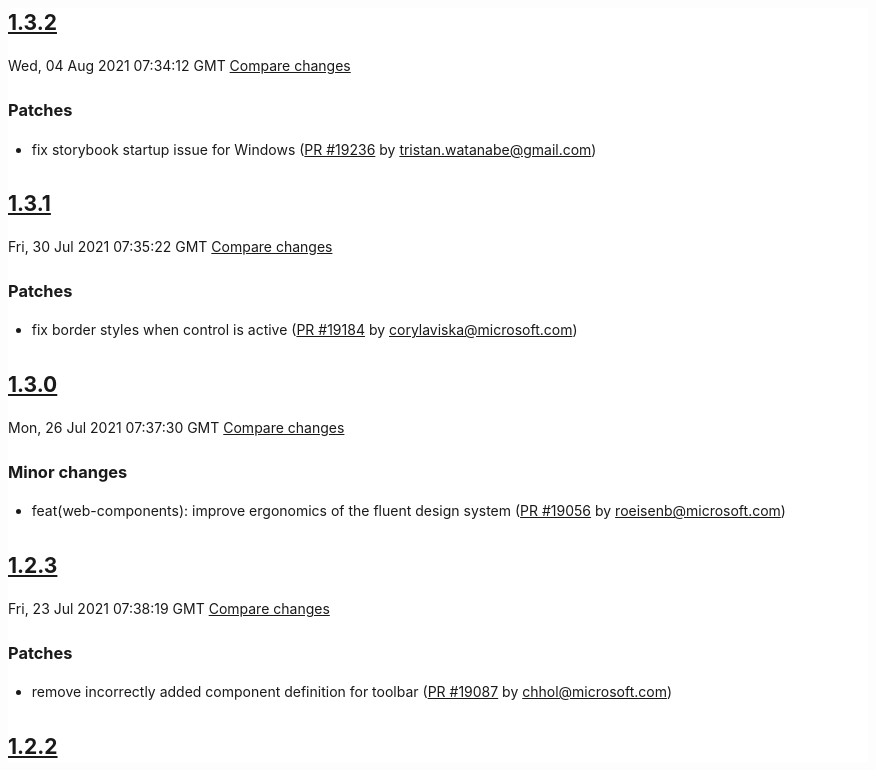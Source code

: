 ## [1.3.2](https://github.com/microsoft/fluentui/tree/@fluentui/web-components_v1.3.2)

Wed, 04 Aug 2021 07:34:12 GMT
[Compare changes](https://github.com/microsoft/fluentui/compare/@fluentui/web-components_v1.3.1..@fluentui/web-components_v1.3.2)

### Patches

- fix storybook startup issue for Windows ([PR #19236](https://github.com/microsoft/fluentui/pull/19236) by tristan.watanabe@gmail.com)

## [1.3.1](https://github.com/microsoft/fluentui/tree/@fluentui/web-components_v1.3.1)

Fri, 30 Jul 2021 07:35:22 GMT
[Compare changes](https://github.com/microsoft/fluentui/compare/@fluentui/web-components_v1.3.0..@fluentui/web-components_v1.3.1)

### Patches

- fix border styles when control is active ([PR #19184](https://github.com/microsoft/fluentui/pull/19184) by corylaviska@microsoft.com)

## [1.3.0](https://github.com/microsoft/fluentui/tree/@fluentui/web-components_v1.3.0)

Mon, 26 Jul 2021 07:37:30 GMT
[Compare changes](https://github.com/microsoft/fluentui/compare/@fluentui/web-components_v1.2.3..@fluentui/web-components_v1.3.0)

### Minor changes

- feat(web-components): improve ergonomics of the fluent design system ([PR #19056](https://github.com/microsoft/fluentui/pull/19056) by roeisenb@microsoft.com)

## [1.2.3](https://github.com/microsoft/fluentui/tree/@fluentui/web-components_v1.2.3)

Fri, 23 Jul 2021 07:38:19 GMT
[Compare changes](https://github.com/microsoft/fluentui/compare/@fluentui/web-components_v1.2.2..@fluentui/web-components_v1.2.3)

### Patches

- remove incorrectly added component definition for toolbar ([PR #19087](https://github.com/microsoft/fluentui/pull/19087) by chhol@microsoft.com)

## [1.2.2](https://github.com/microsoft/fluentui/tree/@fluentui/web-components_v1.2.2)
